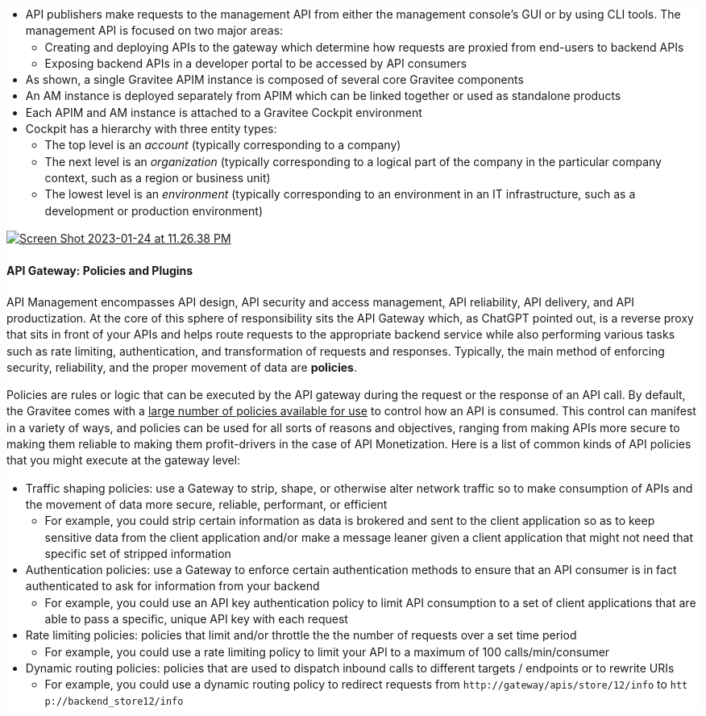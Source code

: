 * API publishers make requests to the management API from either the management console’s GUI or by using CLI tools. The management API is focused on two major areas:
  * Creating and deploying APIs to the gateway which determine how requests are proxied from end-users to backend APIs
  * Exposing backend APIs in a developer portal to be accessed by API consumers
* As shown, a single Gravitee APIM instance is composed of several core Gravitee components
* An AM instance is deployed separately from APIM which can be linked together or used as standalone products
* Each APIM and AM instance is attached to a Gravitee Cockpit environment
* Cockpit has a hierarchy with three entity types:
  * The top level is an _account_ (typically corresponding to a company)
  * The next level is an _organization_ (typically corresponding to a logical part of the company in the particular company context, such as a region or business unit)
  * The lowest level is an _environment_ (typically corresponding to an environment in an IT infrastructure, such as a development or production environment)

[![Screen Shot 2023-01-24 at 11.26.38 PM](https://europe1.discourse-cdn.com/business20/uploads/graviteeforum/optimized/2X/7/7bf3116daf4855840784ef9a860641ddf335f924\_2\_690x230.png)](https://europe1.discourse-cdn.com/business20/uploads/graviteeforum/original/2X/7/7bf3116daf4855840784ef9a860641ddf335f924.png)

#### API Gateway: Policies and Plugins <a href="#api-gateway-policies-and-plugins-5" id="api-gateway-policies-and-plugins-5"></a>

API Management encompasses API design, API security and access management, API reliability, API delivery, and API productization. At the core of this sphere of responsibility sits the API Gateway which, as ChatGPT pointed out, is a reverse proxy that sits in front of your APIs and helps route requests to the appropriate backend service while also performing various tasks such as rate limiting, authentication, and transformation of requests and responses. Typically, the main method of enforcing security, reliability, and the proper movement of data are **policies**.

Policies are rules or logic that can be executed by the API gateway during the request or the response of an API call. By default, the Gravitee comes with a [large number of policies available for use](https://docs.gravitee.io/apim/3.x/apim\_policies\_overview.html) to control how an API is consumed. This control can manifest in a variety of ways, and policies can be used for all sorts of reasons and objectives, ranging from making APIs more secure to making them reliable to making them profit-drivers in the case of API Monetization. Here is a list of common kinds of API policies that you might execute at the gateway level:

* Traffic shaping policies: use a Gateway to strip, shape, or otherwise alter network traffic so to make consumption of APIs and the movement of data more secure, reliable, performant, or efficient
  * For example, you could strip certain information as data is brokered and sent to the client application so as to keep sensitive data from the client application and/or make a message leaner given a client application that might not need that specific set of stripped information
* Authentication policies: use a Gateway to enforce certain authentication methods to ensure that an API consumer is in fact authenticated to ask for information from your backend
  * For example, you could use an API key authentication policy to limit API consumption to a set of client applications that are able to pass a specific, unique API key with each request
* Rate limiting policies: policies that limit and/or throttle the the number of requests over a set time period
  * For example, you could use a rate limiting policy to limit your API to a maximum of 100 calls/min/consumer
* Dynamic routing policies: policies that are used to dispatch inbound calls to different targets / endpoints or to rewrite URIs
  * For example, you could use a dynamic routing policy to redirect requests from `http://gateway/apis/store/12/info` to `http://backend_store12/info`
